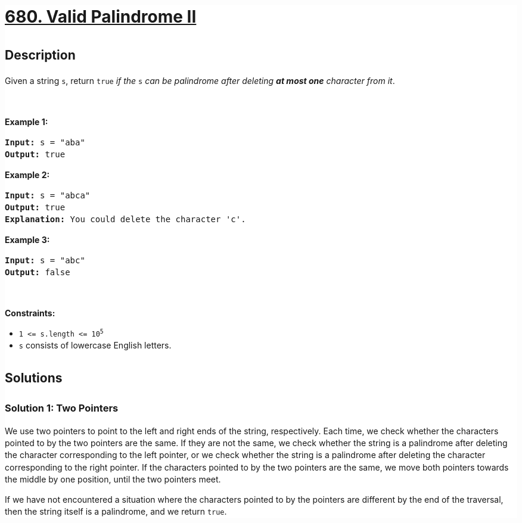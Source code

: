 # [680. Valid Palindrome II](https://leetcode.com/problems/valid-palindrome-ii)

## Description

<p>Given a string <code>s</code>, return <code>true</code> <em>if the </em><code>s</code><em> can be palindrome after deleting <strong>at most one</strong> character from it</em>.</p>

<p>&nbsp;</p>
<p><strong class="example">Example 1:</strong></p>

<pre>
<strong>Input:</strong> s = &quot;aba&quot;
<strong>Output:</strong> true
</pre>

<p><strong class="example">Example 2:</strong></p>

<pre>
<strong>Input:</strong> s = &quot;abca&quot;
<strong>Output:</strong> true
<strong>Explanation:</strong> You could delete the character &#39;c&#39;.
</pre>

<p><strong class="example">Example 3:</strong></p>

<pre>
<strong>Input:</strong> s = &quot;abc&quot;
<strong>Output:</strong> false
</pre>

<p>&nbsp;</p>
<p><strong>Constraints:</strong></p>

<ul>
	<li><code>1 &lt;= s.length &lt;= 10<sup>5</sup></code></li>
	<li><code>s</code> consists of lowercase English letters.</li>
</ul>

## Solutions

### Solution 1: Two Pointers

We use two pointers to point to the left and right ends of the string, respectively. Each time, we check whether the characters pointed to by the two pointers are the same. If they are not the same, we check whether the string is a palindrome after deleting the character corresponding to the left pointer, or we check whether the string is a palindrome after deleting the character corresponding to the right pointer. If the characters pointed to by the two pointers are the same, we move both pointers towards the middle by one position, until the two pointers meet.

If we have not encountered a situation where the characters pointed to by the pointers are different by the end of the traversal, then the string itself is a palindrome, and we return `true`.
